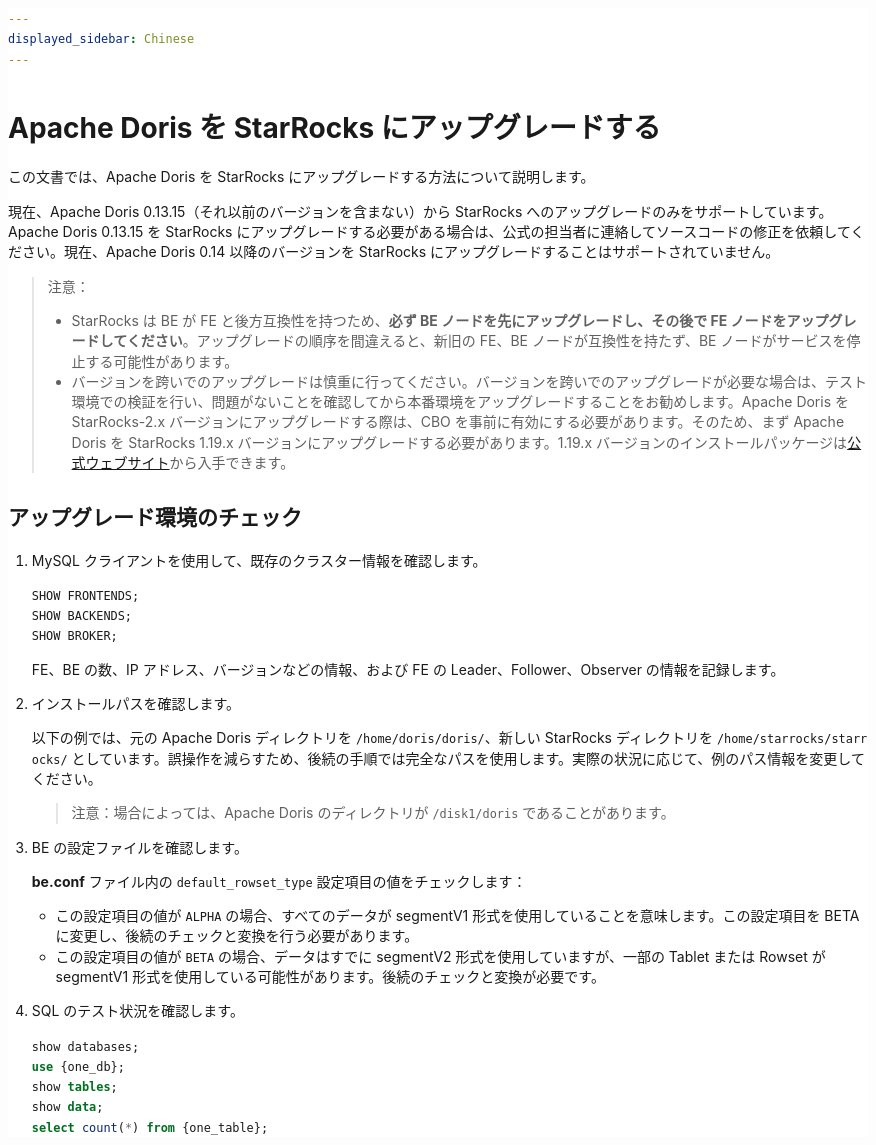 ```yaml
---
displayed_sidebar: Chinese
---
```


# Apache Doris を StarRocks にアップグレードする

この文書では、Apache Doris を StarRocks にアップグレードする方法について説明します。

現在、Apache Doris 0.13.15（それ以前のバージョンを含まない）から StarRocks へのアップグレードのみをサポートしています。Apache Doris 0.13.15 を StarRocks にアップグレードする必要がある場合は、公式の担当者に連絡してソースコードの修正を依頼してください。現在、Apache Doris 0.14 以降のバージョンを StarRocks にアップグレードすることはサポートされていません。

> 注意：
>
> * StarRocks は BE が FE と後方互換性を持つため、**必ず BE ノードを先にアップグレードし、その後で FE ノードをアップグレードしてください**。アップグレードの順序を間違えると、新旧の FE、BE ノードが互換性を持たず、BE ノードがサービスを停止する可能性があります。
> * バージョンを跨いでのアップグレードは慎重に行ってください。バージョンを跨いでのアップグレードが必要な場合は、テスト環境での検証を行い、問題がないことを確認してから本番環境をアップグレードすることをお勧めします。Apache Doris を StarRocks-2.x バージョンにアップグレードする際は、CBO を事前に有効にする必要があります。そのため、まず Apache Doris を StarRocks 1.19.x バージョンにアップグレードする必要があります。1.19.x バージョンのインストールパッケージは[公式ウェブサイト](https://www.mirrorship.cn/zh-CN/download)から入手できます。

## アップグレード環境のチェック

1. MySQL クライアントを使用して、既存のクラスター情報を確認します。

    ```SQL
    SHOW FRONTENDS;
    SHOW BACKENDS;
    SHOW BROKER;
    ```

    FE、BE の数、IP アドレス、バージョンなどの情報、および FE の Leader、Follower、Observer の情報を記録します。

2. インストールパスを確認します。

    以下の例では、元の Apache Doris ディレクトリを `/home/doris/doris/`、新しい StarRocks ディレクトリを `/home/starrocks/starrocks/` としています。誤操作を減らすため、後続の手順では完全なパスを使用します。実際の状況に応じて、例のパス情報を変更してください。

    > 注意：場合によっては、Apache Doris のディレクトリが `/disk1/doris` であることがあります。

3. BE の設定ファイルを確認します。

    **be.conf** ファイル内の `default_rowset_type` 設定項目の値をチェックします：

    * この設定項目の値が `ALPHA` の場合、すべてのデータが segmentV1 形式を使用していることを意味します。この設定項目を BETA に変更し、後続のチェックと変換を行う必要があります。
    * この設定項目の値が `BETA` の場合、データはすでに segmentV2 形式を使用していますが、一部の Tablet または Rowset が segmentV1 形式を使用している可能性があります。後続のチェックと変換が必要です。

4. SQL のテスト状況を確認します。

    ```SQL
    show databases;
    use {one_db};
    show tables;
    show data;
    select count(*) from {one_table};
    ```
